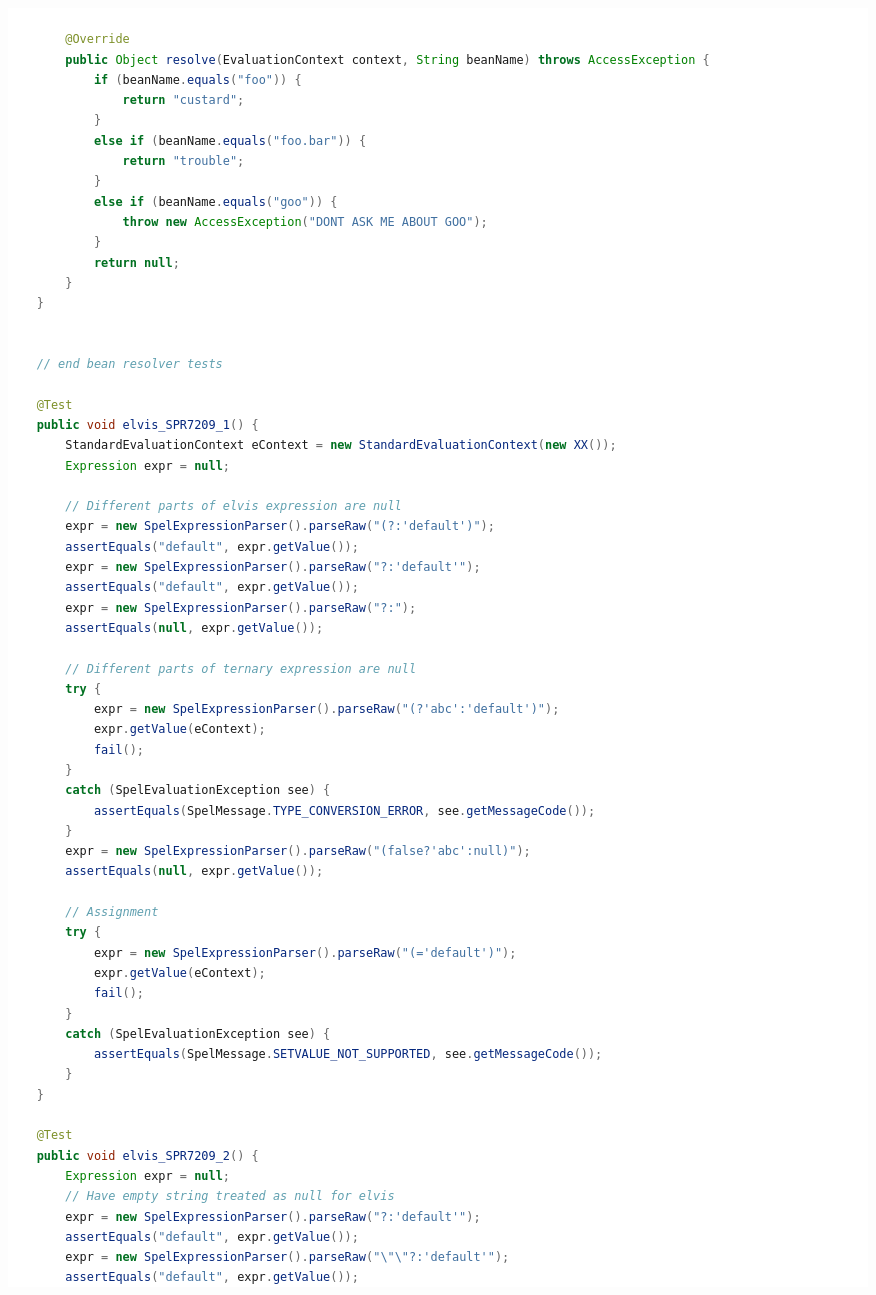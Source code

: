 ```java

		@Override
		public Object resolve(EvaluationContext context, String beanName) throws AccessException {
			if (beanName.equals("foo")) {
				return "custard";
			}
			else if (beanName.equals("foo.bar")) {
				return "trouble";
			}
			else if (beanName.equals("goo")) {
				throw new AccessException("DONT ASK ME ABOUT GOO");
			}
			return null;
		}
	}


	// end bean resolver tests

	@Test
	public void elvis_SPR7209_1() {
		StandardEvaluationContext eContext = new StandardEvaluationContext(new XX());
		Expression expr = null;

		// Different parts of elvis expression are null
		expr = new SpelExpressionParser().parseRaw("(?:'default')");
		assertEquals("default", expr.getValue());
		expr = new SpelExpressionParser().parseRaw("?:'default'");
		assertEquals("default", expr.getValue());
		expr = new SpelExpressionParser().parseRaw("?:");
		assertEquals(null, expr.getValue());

		// Different parts of ternary expression are null
		try {
			expr = new SpelExpressionParser().parseRaw("(?'abc':'default')");
			expr.getValue(eContext);
			fail();
		}
		catch (SpelEvaluationException see) {
			assertEquals(SpelMessage.TYPE_CONVERSION_ERROR, see.getMessageCode());
		}
		expr = new SpelExpressionParser().parseRaw("(false?'abc':null)");
		assertEquals(null, expr.getValue());

		// Assignment
		try {
			expr = new SpelExpressionParser().parseRaw("(='default')");
			expr.getValue(eContext);
			fail();
		}
		catch (SpelEvaluationException see) {
			assertEquals(SpelMessage.SETVALUE_NOT_SUPPORTED, see.getMessageCode());
		}
	}

	@Test
	public void elvis_SPR7209_2() {
		Expression expr = null;
		// Have empty string treated as null for elvis
		expr = new SpelExpressionParser().parseRaw("?:'default'");
		assertEquals("default", expr.getValue());
		expr = new SpelExpressionParser().parseRaw("\"\"?:'default'");
		assertEquals("default", expr.getValue());
```